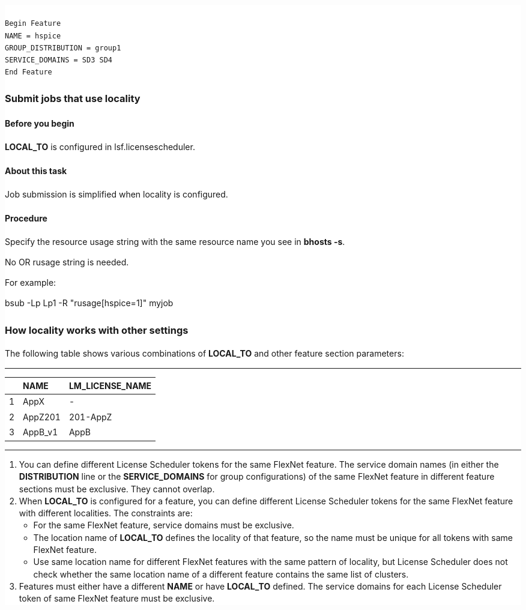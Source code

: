 ```

Begin Feature
NAME = hspice
GROUP_DISTRIBUTION = group1
SERVICE_DOMAINS = SD3 SD4
End Feature
```

### Submit jobs that use locality

#### Before you begin

**LOCAL_TO** is configured in lsf.licensescheduler.

#### About this task

Job submission is simplified when locality is configured.

#### Procedure

Specify the resource usage string with the same resource name you see in **bhosts -s**.

No OR rusage string is needed.

For example:

bsub -Lp Lp1 -R "rusage[hspice=1]" myjob

### How locality works with other settings

The following table shows various combinations of **LOCAL_TO** and other feature section parameters:

------

|      | **NAME** | **LM_LICENSE_NAME** |
| :--- | :------- | :------------------ |
| 1    | AppX     | -                   |
| 2    | AppZ201  | 201-AppZ            |
| 3    | AppB_v1  | AppB                |

------

1. You can define different License Scheduler tokens for the same FlexNet feature. The service domain names (in either the **DISTRIBUTION** line or the **SERVICE_DOMAINS** for group configurations) of the same FlexNet feature in different feature sections must be exclusive. They cannot overlap.
2. When **LOCAL_TO** is configured for a feature, you can define different License Scheduler tokens for the same FlexNet feature with different localities. The constraints are:
   - For the same FlexNet feature, service domains must be exclusive.
   - The location name of **LOCAL_TO** defines the locality of that feature, so the name must be unique for all tokens with same FlexNet feature.
   - Use same location name for different FlexNet features with the same pattern of locality, but License Scheduler does not check whether the same location name of a different feature contains the same list of clusters.
3. Features must either have a different **NAME** or have **LOCAL_TO** defined. The service domains for each License Scheduler token of same FlexNet feature must be exclusive.
